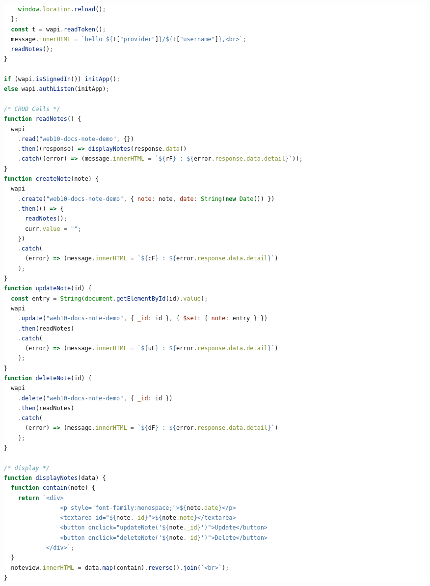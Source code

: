 ```javascript
    window.location.reload();
  };
  const t = wapi.readToken();
  message.innerHTML = `hello ${t["provider"]}/${t["username"]},<br>`;
  readNotes();
}

if (wapi.isSignedIn()) initApp();
else wapi.authListen(initApp);

/* CRUD Calls */
function readNotes() {
  wapi
    .read("web10-docs-note-demo", {})
    .then((response) => displayNotes(response.data))
    .catch((error) => (message.innerHTML = `${rF} : ${error.response.data.detail}`));
}
function createNote(note) {
  wapi
    .create("web10-docs-note-demo", { note: note, date: String(new Date()) })
    .then(() => {
      readNotes();
      curr.value = "";
    })
    .catch(
      (error) => (message.innerHTML = `${cF} : ${error.response.data.detail}`)
    );
}
function updateNote(id) {
  const entry = String(document.getElementById(id).value);
  wapi
    .update("web10-docs-note-demo", { _id: id }, { $set: { note: entry } })
    .then(readNotes)
    .catch(
      (error) => (message.innerHTML = `${uF} : ${error.response.data.detail}`)
    );
}
function deleteNote(id) {
  wapi
    .delete("web10-docs-note-demo", { _id: id })
    .then(readNotes)
    .catch(
      (error) => (message.innerHTML = `${dF} : ${error.response.data.detail}`)
    );
}

/* display */
function displayNotes(data) {
  function contain(note) {
    return `<div>
                <p style="font-family:monospace;">${note.date}</p>
                <textarea id="${note._id}">${note.note}</textarea>
                <button onclick="updateNote('${note._id}')">Update</button>
                <button onclick="deleteNote('${note._id}')">Delete</button>
            </div>`;
  }
  noteview.innerHTML = data.map(contain).reverse().join(`<br>`);
}
```


[api.web10.app/{user}/{service}]: https://api.web10.app/docs